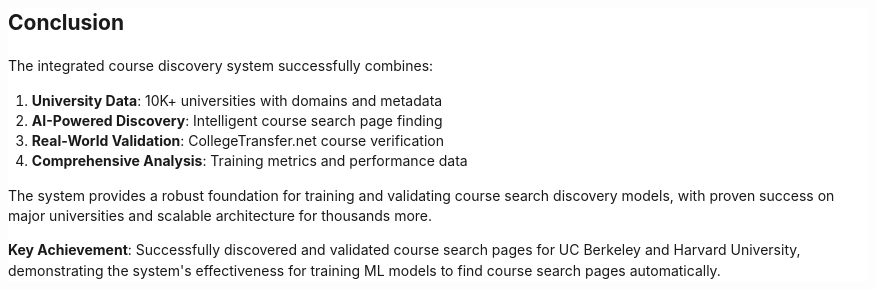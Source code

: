 ##  Conclusion

The integrated course discovery system successfully combines:

1. **University Data**: 10K+ universities with domains and metadata
2. **AI-Powered Discovery**: Intelligent course search page finding
3. **Real-World Validation**: CollegeTransfer.net course verification
4. **Comprehensive Analysis**: Training metrics and performance data

The system provides a robust foundation for training and validating course search discovery models, with proven success on major universities and scalable architecture for thousands more.

**Key Achievement**: Successfully discovered and validated course search pages for UC Berkeley and Harvard University, demonstrating the system's effectiveness for training ML models to find course search pages automatically. 